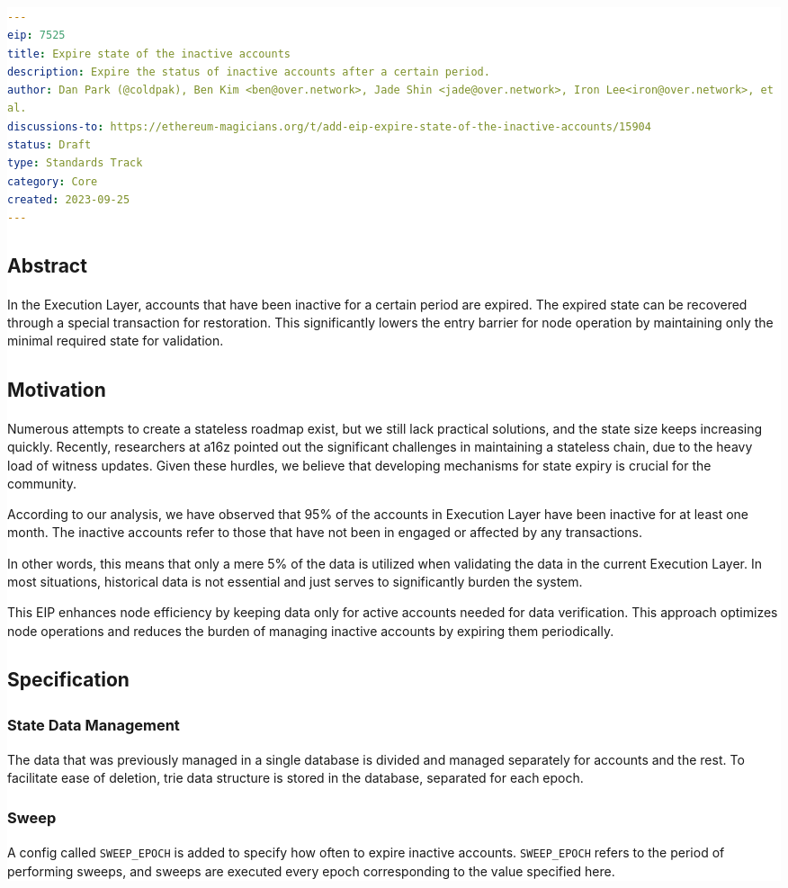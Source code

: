 ```yaml
---
eip: 7525
title: Expire state of the inactive accounts
description: Expire the status of inactive accounts after a certain period.
author: Dan Park (@coldpak), Ben Kim <ben@over.network>, Jade Shin <jade@over.network>, Iron Lee<iron@over.network>, et al.
discussions-to: https://ethereum-magicians.org/t/add-eip-expire-state-of-the-inactive-accounts/15904
status: Draft
type: Standards Track
category: Core
created: 2023-09-25
---
```


## Abstract

In the Execution Layer, accounts that have been inactive for a certain period are expired. The expired state can be recovered through a special transaction for restoration. This significantly lowers the entry barrier for node operation by maintaining only the minimal required state for validation.

## Motivation

Numerous attempts to create a stateless roadmap exist, but we still lack practical solutions, and the state size keeps increasing quickly. Recently, researchers at a16z pointed out the significant challenges in maintaining a stateless chain, due to the heavy load of witness updates. Given these hurdles, we believe that developing mechanisms for state expiry is crucial for the community.

According to our analysis, we have observed that 95% of the accounts in Execution Layer have been inactive for at least one month. The inactive accounts refer to those that have not been in engaged or affected by any transactions.

In other words, this means that only a mere 5% of the data is utilized when validating the data in the current Execution Layer. In most situations, historical data is not essential and just serves to significantly burden the system.

This EIP enhances node efficiency by keeping data only for active accounts needed for data verification. This approach optimizes node operations and reduces the burden of managing inactive accounts by expiring them periodically.

## Specification

### State Data Management

The data that was previously managed in a single database is divided and managed separately for accounts and the rest. To facilitate ease of deletion, trie data structure is stored in the database, separated for each epoch.

### Sweep

A config called `SWEEP_EPOCH` is added to specify how often to expire inactive accounts. `SWEEP_EPOCH` refers to the period of performing sweeps, and sweeps are executed every epoch corresponding to the value specified here.

